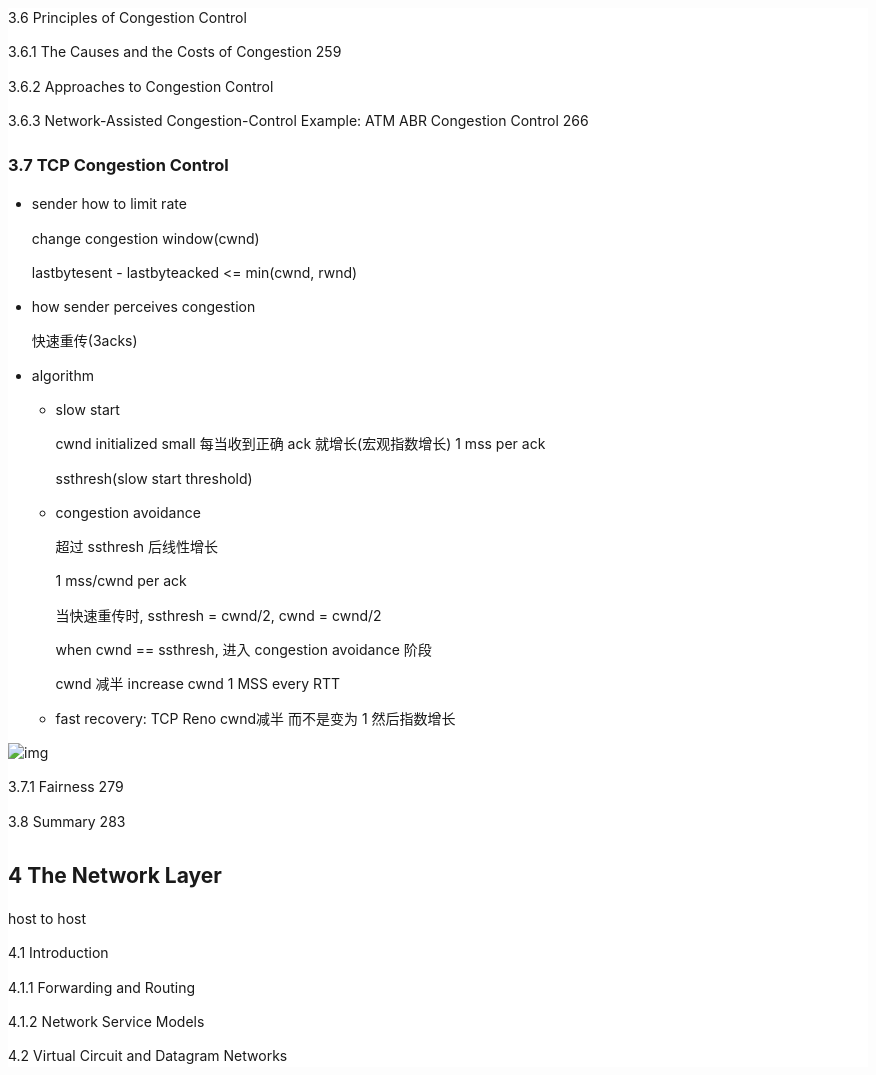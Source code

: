 3.6  Principles of Congestion Control 

3.6.1 The Causes and the Costs of Congestion 259 

3.6.2 Approaches to Congestion Control 

3.6.3 Network-Assisted Congestion-Control Example:
 ATM ABR Congestion Control 266

### 3.7  TCP Congestion Control 

- sender how to limit rate

  change congestion window(cwnd)

  lastbytesent - lastbyteacked <= min(cwnd, rwnd)

- how sender perceives congestion

  快速重传(3acks)

- algorithm

  - slow start

    cwnd initialized small 每当收到正确 ack 就增长(宏观指数增长) 1 mss per ack

    ssthresh(slow start threshold)

  - congestion avoidance 

    超过 ssthresh 后线性增长

    1 mss/cwnd per ack

    当快速重传时, ssthresh = cwnd/2, cwnd = cwnd/2

    when cwnd == ssthresh, 进入 congestion avoidance 阶段

    cwnd 减半 increase cwnd 1 MSS every RTT

  - fast recovery: TCP Reno cwnd减半  而不是变为 1 然后指数增长


![img](https://pic4.zhimg.com/80/v2-5f4034bc11c3a48a1d1a115f9ee0259b_1440w.jpg)

3.7.1 Fairness 279

3.8  Summary 283



## 4 The Network Layer 

host to host

4.1  Introduction 

4.1.1  Forwarding and Routing 

4.1.2  Network Service Models 

4.2  Virtual Circuit and Datagram Networks 
